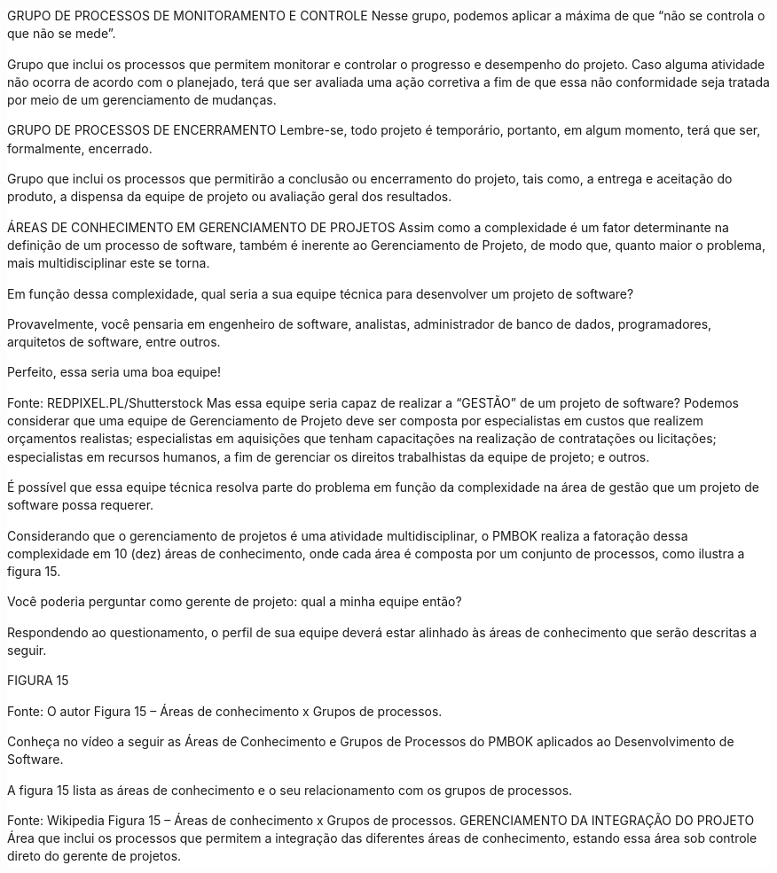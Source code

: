 GRUPO DE PROCESSOS DE MONITORAMENTO E CONTROLE
Nesse grupo, podemos aplicar a máxima de que “não se controla o que não se mede”.

Grupo que inclui os processos que permitem monitorar e controlar o progresso e desempenho do projeto. Caso alguma atividade não ocorra de acordo com o planejado, terá que ser avaliada uma ação corretiva a fim de que essa não conformidade seja tratada por meio de um gerenciamento de mudanças.

GRUPO DE PROCESSOS DE ENCERRAMENTO
Lembre-se, todo projeto é temporário, portanto, em algum momento, terá que ser, formalmente, encerrado.

Grupo que inclui os processos que permitirão a conclusão ou encerramento do projeto, tais como, a entrega e aceitação do produto, a dispensa da equipe de projeto ou avaliação geral dos resultados.

ÁREAS DE CONHECIMENTO EM GERENCIAMENTO DE PROJETOS
Assim como a complexidade é um fator determinante na definição de um processo de software, também é inerente ao Gerenciamento de Projeto, de modo que, quanto maior o problema, mais multidisciplinar este se torna.

Em função dessa complexidade, qual seria a sua equipe técnica para desenvolver um projeto de software?

Provavelmente, você pensaria em engenheiro de software, analistas, administrador de banco de dados, programadores, arquitetos de software, entre outros.

Perfeito, essa seria uma boa equipe!


Fonte: REDPIXEL.PL/Shutterstock
Mas essa equipe seria capaz de realizar a “GESTÃO” de um projeto de software? Podemos considerar que uma equipe de Gerenciamento de Projeto deve ser composta por especialistas em custos que realizem orçamentos realistas; especialistas em aquisições que tenham capacitações na realização de contratações ou licitações; especialistas em recursos humanos, a fim de gerenciar os direitos trabalhistas da equipe de projeto; e outros.

É possível que essa equipe técnica resolva parte do problema em função da complexidade na área de gestão que um projeto de software possa requerer.

Considerando que o gerenciamento de projetos é uma atividade multidisciplinar, o PMBOK realiza a fatoração dessa complexidade em 10 (dez) áreas de conhecimento, onde cada área é composta por um conjunto de processos, como ilustra a figura 15.

Você poderia perguntar como gerente de projeto: qual a minha equipe então?

Respondendo ao questionamento, o perfil de sua equipe deverá estar alinhado às áreas de conhecimento que serão descritas a seguir.

FIGURA 15

Fonte: O autor
Figura 15 – Áreas de conhecimento x Grupos de processos.

Conheça no vídeo a seguir as Áreas de Conhecimento e Grupos de Processos do PMBOK aplicados ao Desenvolvimento de Software.


A figura 15 lista as áreas de conhecimento e o seu relacionamento com os grupos de processos.


Fonte: Wikipedia
Figura 15 – Áreas de conhecimento x Grupos de processos.
GERENCIAMENTO DA INTEGRAÇÃO DO PROJETO
Área que inclui os processos que permitem a integração das diferentes áreas de conhecimento, estando essa área sob controle direto do gerente de projetos.
